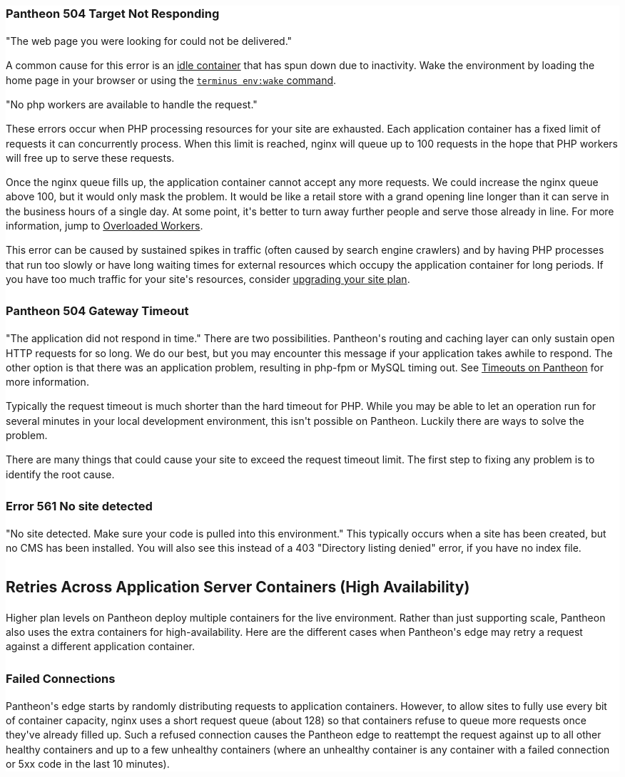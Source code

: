 ### Pantheon 504 Target Not Responding
"The web page you were looking for could not be delivered." 

A common cause for this error is an [idle container](/application-containers#idle-containers) that has spun down due to inactivity. Wake the environment by loading the home page in your browser or using the [`terminus env:wake` command](/terminus/commands/env-wake).

"No php workers are available to handle the request."

 These errors occur when PHP processing resources for your site are exhausted. Each application container has a fixed limit of requests it can concurrently process. When this limit is reached, nginx will queue up to 100 requests in the hope that PHP workers will free up to serve these requests. 
 
 Once the nginx queue fills up, the application container cannot accept any more requests. We could increase the nginx queue above 100, but it would only mask the problem. It would be like a retail store with a grand opening line longer than it can serve in the business hours of a single day. At some point, it's better to turn away further people and serve those already in line. For more information, jump to [Overloaded Workers](#overloaded-workers).

This error can be caused by sustained spikes in traffic (often caused by search engine crawlers) and by having PHP processes that run too slowly or have long waiting times for external resources which occupy the application container for long periods. If you have too much traffic for your site's resources, consider [upgrading your site plan](/site-plan).

### Pantheon 504 Gateway Timeout
"The application did not respond in time." There are two possibilities. Pantheon's routing and caching layer can only sustain open HTTP requests for so long. We do our best, but you may encounter this message if your application takes awhile to respond. The other option is that there was an application problem, resulting in php-fpm or MySQL timing out. See [Timeouts on Pantheon](/timeouts) for more information.

Typically the request timeout is much shorter than the hard timeout for PHP. While you may be able to let an operation run for several minutes in your local development environment, this isn't possible on Pantheon. Luckily there are ways to solve the problem.

There are many things that could cause your site to exceed the request timeout limit. The first step to fixing any problem is to identify the root cause.

### Error 561 No site detected
"No site detected. Make sure your code is pulled into this environment." This typically occurs when a site has been created, but no CMS has been installed. You will also see this instead of a 403 "Directory listing denied" error, if you have no index file.

## Retries Across Application Server Containers (High Availability)

Higher plan levels on Pantheon deploy multiple containers for the live environment. Rather than just supporting scale, Pantheon also uses the extra containers for high-availability. Here are the different cases when Pantheon's edge may retry a request against a different application container.

### Failed Connections

Pantheon's edge starts by randomly distributing requests to application containers. However, to allow sites to fully use every bit of container capacity, nginx uses a short request queue (about 128) so that containers refuse to queue more requests once they've already filled up. Such a refused connection causes the Pantheon edge to reattempt the request against up to all other healthy containers and up to a few unhealthy containers (where an unhealthy container is any container with a failed connection or 5xx code in the last 10 minutes).
